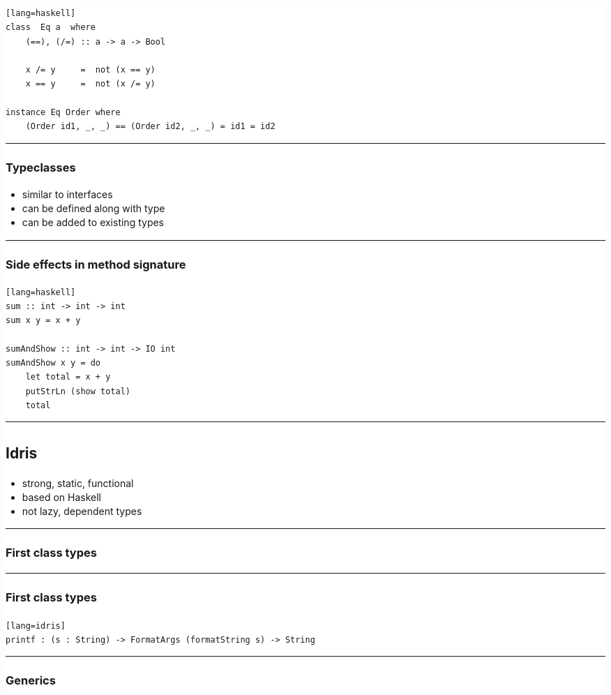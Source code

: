 	[lang=haskell]
	class  Eq a  where
		(==), (/=) :: a -> a -> Bool

		x /= y     =  not (x == y)
		x == y     =  not (x /= y)

	instance Eq Order where
		(Order id1, _, _) == (Order id2, _, _) = id1 = id2

---

### Typeclasses

* similar to interfaces
* can be defined along with type
* can be added to existing types

---

### Side effects in method signature

	[lang=haskell]
	sum :: int -> int -> int
	sum x y = x + y

	sumAndShow :: int -> int -> IO int
	sumAndShow x y = do
		let total = x + y
		putStrLn (show total)
		total

***

## Idris
* strong, static, functional
* based on Haskell
* not lazy, dependent types

---

### First class types

---

### First class types

	[lang=idris]
	printf : (s : String) -> FormatArgs (formatString s) -> String

---

### Generics
